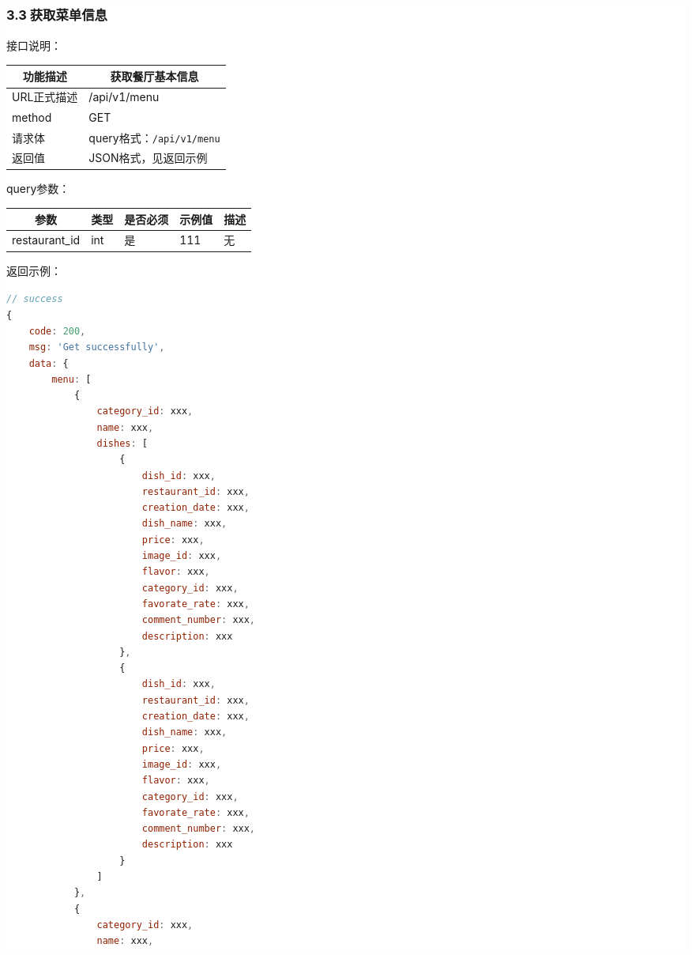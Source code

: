 

### 3.3 获取菜单信息

接口说明：

| 功能描述    | 获取餐厅基本信息 |
| ----------- | ---------------- |
| URL正式描述 | /api/v1/menu     |
| method   | GET                                         |
| 请求体   | query格式：`/api/v1/menu`       |
| 返回值   | JSON格式，见返回示例                         |

query参数：

| 参数          | 类型 | 是否必须 | 示例值 | 描述 |
| ------------- | ---- | -------- | ------ | ---- |
| restaurant_id | int  | 是       | 111    | 无   |

返回示例：


```javascript
// success
{
    code: 200,
    msg: 'Get successfully',
    data: {
        menu: [
            {
                category_id: xxx, 
                name: xxx, 
                dishes: [
                    {
                        dish_id: xxx,
                        restaurant_id: xxx,
                        creation_date: xxx,
                        dish_name: xxx,
                        price: xxx,
                        image_id: xxx,
                        flavor: xxx, 
                        category_id: xxx, 
                        favorate_rate: xxx, 
                        comment_number: xxx,
                        description: xxx
                    },
                    {
                        dish_id: xxx,
                        restaurant_id: xxx,
                        creation_date: xxx,
                        dish_name: xxx,
                        price: xxx,
                        image_id: xxx,
                        flavor: xxx,
                        category_id: xxx, 
                        favorate_rate: xxx,
                        comment_number: xxx,
                        description: xxx
                    }
                ]
            },
            {
                category_id: xxx,
                name: xxx,
```